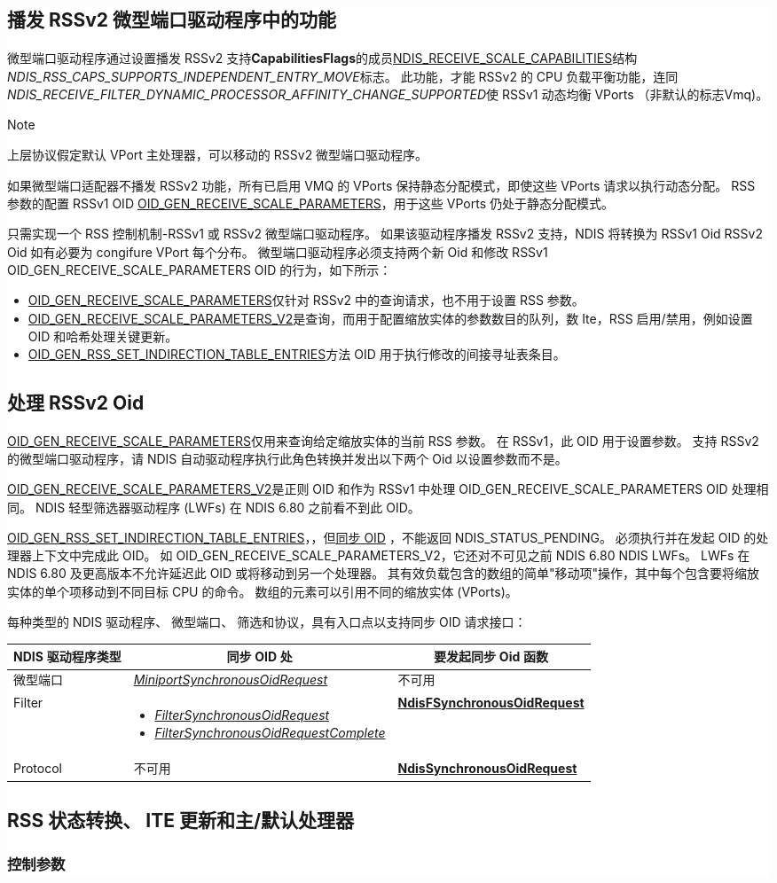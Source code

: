 ## <a name="advertising-rssv2-capability-in-a-miniport-driver"></a>播发 RSSv2 微型端口驱动程序中的功能

微型端口驱动程序通过设置播发 RSSv2 支持**CapabilitiesFlags**的成员[NDIS_RECEIVE_SCALE_CAPABILITIES](https://docs.microsoft.com/windows-hardware/drivers/ddi/content/ntddndis/ns-ntddndis-_ndis_receive_scale_capabilities)结构*NDIS_RSS_CAPS_SUPPORTS_INDEPENDENT_ENTRY_MOVE*标志。 此功能，才能 RSSv2 的 CPU 负载平衡功能，连同*NDIS_RECEIVE_FILTER_DYNAMIC_PROCESSOR_AFFINITY_CHANGE_SUPPORTED*使 RSSv1 动态均衡 VPorts （非默认的标志Vmq)。

> [!NOTE]
> 上层协议假定默认 VPort 主处理器，可以移动的 RSSv2 微型端口驱动程序。

如果微型端口适配器不播发 RSSv2 功能，所有已启用 VMQ 的 VPorts 保持静态分配模式，即使这些 VPorts 请求以执行动态分配。 RSS 参数的配置 RSSv1 OID [OID_GEN_RECEIVE_SCALE_PARAMETERS](oid-gen-receive-scale-parameters.md)，用于这些 VPorts 仍处于静态分配模式。

只需实现一个 RSS 控制机制-RSSv1 或 RSSv2 微型端口驱动程序。 如果该驱动程序播发 RSSv2 支持，NDIS 将转换为 RSSv1 Oid RSSv2 Oid 如有必要为 congifure VPort 每个分布。 微型端口驱动程序必须支持两个新 Oid 和修改 RSSv1 OID_GEN_RECEIVE_SCALE_PARAMETERS OID 的行为，如下所示：

- [OID_GEN_RECEIVE_SCALE_PARAMETERS](oid-gen-receive-scale-parameters.md)仅针对 RSSv2 中的查询请求，也不用于设置 RSS 参数。
- [OID_GEN_RECEIVE_SCALE_PARAMETERS_V2](oid-gen-receive-scale-parameters-v2.md)是查询，而用于配置缩放实体的参数数目的队列，数 Ite，RSS 启用/禁用，例如设置 OID 和哈希处理关键更新。
- [OID_GEN_RSS_SET_INDIRECTION_TABLE_ENTRIES](oid-gen-rss-set-indirection-table-entries.md)方法 OID 用于执行修改的间接寻址表条目。

## <a name="handling-rssv2-oids"></a>处理 RSSv2 Oid

[OID_GEN_RECEIVE_SCALE_PARAMETERS](oid-gen-receive-scale-parameters.md)仅用来查询给定缩放实体的当前 RSS 参数。 在 RSSv1，此 OID 用于设置参数。 支持 RSSv2 的微型端口驱动程序，请 NDIS 自动驱动程序执行此角色转换并发出以下两个 Oid 以设置参数而不是。

[OID_GEN_RECEIVE_SCALE_PARAMETERS_V2](oid-gen-receive-scale-parameters-v2.md)是正则 OID 和作为 RSSv1 中处理 OID_GEN_RECEIVE_SCALE_PARAMETERS OID 处理相同。 NDIS 轻型筛选器驱动程序 (LWFs) 在 NDIS 6.80 之前看不到此 OID。

[OID_GEN_RSS_SET_INDIRECTION_TABLE_ENTRIES](oid-gen-rss-set-indirection-table-entries.md)，，但[同步 OID](synchronous-oid-request-interface-in-ndis-6-80.md) ，不能返回 NDIS_STATUS_PENDING。 必须执行并在发起 OID 的处理器上下文中完成此 OID。 如 OID_GEN_RECEIVE_SCALE_PARAMETERS_V2，它还对不可见之前 NDIS 6.80 NDIS LWFs。 LWFs 在 NDIS 6.80 及更高版本不允许延迟此 OID 或将移动到另一个处理器。 其有效负载包含的数组的简单"移动项"操作，其中每个包含要将缩放实体的单个项移动到不同目标 CPU 的命令。 数组的元素可以引用不同的缩放实体 (VPorts)。

每种类型的 NDIS 驱动程序、 微型端口、 筛选和协议，具有入口点以支持同步 OID 请求接口：

| NDIS 驱动程序类型 | 同步 OID 处 | 要发起同步 Oid 函数 |
| --- | --- | --- |
| 微型端口 | [*MiniportSynchronousOidRequest*](https://docs.microsoft.com/windows-hardware/drivers/ddi/content/ndis/nf-ndis-miniport_synchronous_oid_request) | 不可用 |
| Filter | <ul><li>[*FilterSynchronousOidRequest*](https://docs.microsoft.com/windows-hardware/drivers/ddi/content/ndis/nf-ndis-filter_synchronous_oid_request)</li><li>[*FilterSynchronousOidRequestComplete*](https://docs.microsoft.com/windows-hardware/drivers/ddi/content/ndis/nf-ndis-filter_synchronous_oid_request_complete)</li></ul> | [**NdisFSynchronousOidRequest**](https://docs.microsoft.com/windows-hardware/drivers/ddi/content/ndis/nf-ndis-ndisfsynchronousoidrequest) |
| Protocol | 不可用 | [**NdisSynchronousOidRequest**](https://docs.microsoft.com/windows-hardware/drivers/ddi/content/ndis/nf-ndis-ndissynchronousoidrequest) |

## <a name="rss-state-transitions-ite-updates-and-primarydefault-processors"></a>RSS 状态转换、 ITE 更新和主/默认处理器

### <a name="steering-parameters"></a>控制参数
